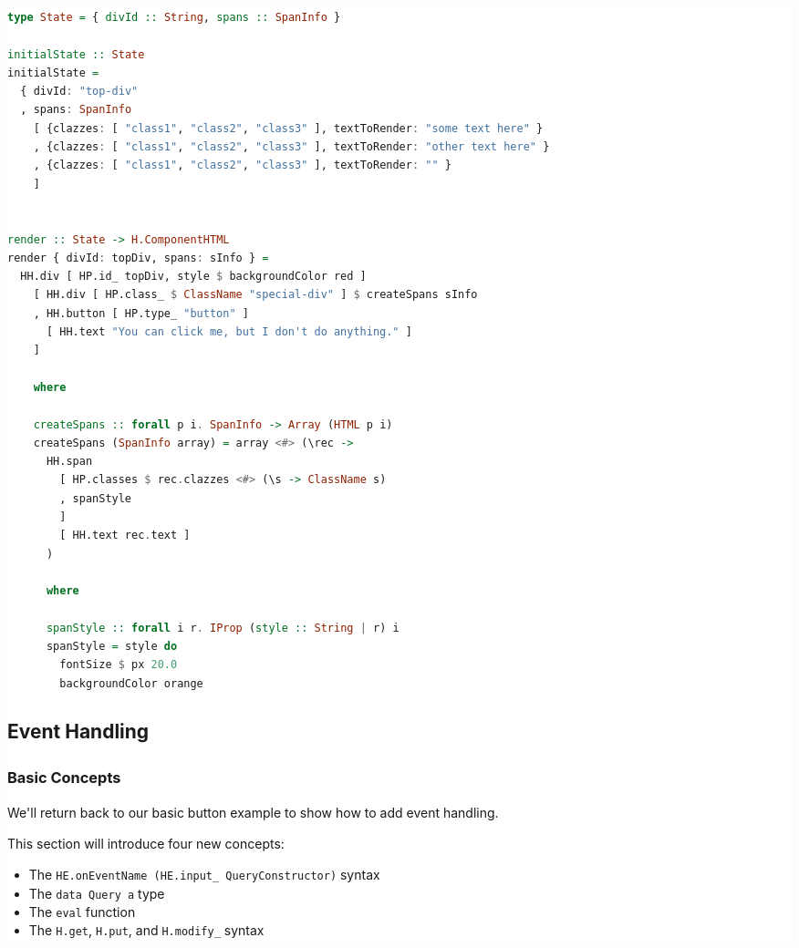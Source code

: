 ```purescript
type State = { divId :: String, spans :: SpanInfo }

initialState :: State
initialState =
  { divId: "top-div"
  , spans: SpanInfo
    [ {clazzes: [ "class1", "class2", "class3" ], textToRender: "some text here" }
    , {clazzes: [ "class1", "class2", "class3" ], textToRender: "other text here" }
    , {clazzes: [ "class1", "class2", "class3" ], textToRender: "" }
    ]


render :: State -> H.ComponentHTML
render { divId: topDiv, spans: sInfo } =
  HH.div [ HP.id_ topDiv, style $ backgroundColor red ]
    [ HH.div [ HP.class_ $ ClassName "special-div" ] $ createSpans sInfo
    , HH.button [ HP.type_ "button" ]
      [ HH.text "You can click me, but I don't do anything." ]
    ]

    where

    createSpans :: forall p i. SpanInfo -> Array (HTML p i)
    createSpans (SpanInfo array) = array <#> (\rec ->
      HH.span
        [ HP.classes $ rec.clazzes <#> (\s -> ClassName s)
        , spanStyle
        ]
        [ HH.text rec.text ]
      )

      where

      spanStyle :: forall i r. IProp (style :: String | r) i
      spanStyle = style do
        fontSize $ px 20.0
        backgroundColor orange
```

## Event Handling

### Basic Concepts

We'll return back to our basic button example to show how to add event handling.

This section will introduce four new concepts:
- The `HE.onEventName (HE.input_ QueryConstructor)` syntax
- The `data Query a` type
- The `eval` function
- The `H.get`, `H.put`, and `H.modify_` syntax
